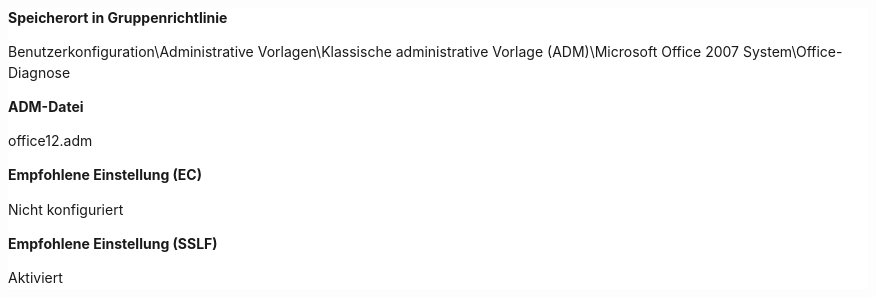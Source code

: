 
**Speicherort in Gruppenrichtlinie**

</td>

<td style="border:1px solid black;">


Benutzerkonfiguration\Administrative Vorlagen\Klassische administrative Vorlage (ADM)\Microsoft Office 2007 System\Office-Diagnose

</td>

</tr>

<tr>

<td style="border:1px solid black;">


**ADM-Datei**

</td>

<td style="border:1px solid black;">


office12.adm

</td>

</tr>

<tr>

<td style="border:1px solid black;">


**Empfohlene Einstellung (EC)**

</td>

<td style="border:1px solid black;">


Nicht konfiguriert

</td>

</tr>

<tr>

<td style="border:1px solid black;">


**Empfohlene Einstellung (SSLF)**

</td>

<td style="border:1px solid black;">


Aktiviert

</td>

</tr>
